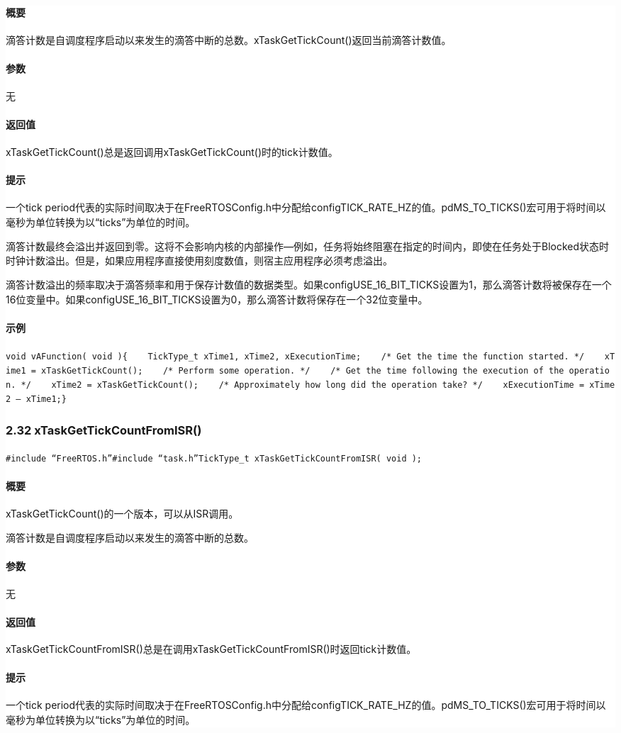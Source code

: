 #### 概要

滴答计数是自调度程序启动以来发生的滴答中断的总数。xTaskGetTickCount()返回当前滴答计数值。

#### 参数

无

#### 返回值

xTaskGetTickCount()总是返回调用xTaskGetTickCount()时的tick计数值。

#### 提示

一个tick period代表的实际时间取决于在FreeRTOSConfig.h中分配给configTICK_RATE_HZ的值。pdMS_TO_TICKS()宏可用于将时间以毫秒为单位转换为以“ticks”为单位的时间。

滴答计数最终会溢出并返回到零。这将不会影响内核的内部操作—例如，任务将始终阻塞在指定的时间内，即使在任务处于Blocked状态时时钟计数溢出。但是，如果应用程序直接使用刻度数值，则宿主应用程序必须考虑溢出。

滴答计数溢出的频率取决于滴答频率和用于保存计数值的数据类型。如果configUSE_16_BIT_TICKS设置为1，那么滴答计数将被保存在一个16位变量中。如果configUSE_16_BIT_TICKS设置为0，那么滴答计数将保存在一个32位变量中。

#### 示例

```
void vAFunction( void ){    TickType_t xTime1, xTime2, xExecutionTime;    /* Get the time the function started. */    xTime1 = xTaskGetTickCount();    /* Perform some operation. */    /* Get the time following the execution of the operation. */    xTime2 = xTaskGetTickCount();    /* Approximately how long did the operation take? */    xExecutionTime = xTime2 – xTime1;}
```



### 2.32 xTaskGetTickCountFromISR()

```
#include “FreeRTOS.h”#include “task.h”TickType_t xTaskGetTickCountFromISR( void );
```

#### 概要

xTaskGetTickCount()的一个版本，可以从ISR调用。

滴答计数是自调度程序启动以来发生的滴答中断的总数。

#### 参数

无

#### 返回值

xTaskGetTickCountFromISR()总是在调用xTaskGetTickCountFromISR()时返回tick计数值。

#### 提示

一个tick period代表的实际时间取决于在FreeRTOSConfig.h中分配给configTICK_RATE_HZ的值。pdMS_TO_TICKS()宏可用于将时间以毫秒为单位转换为以“ticks”为单位的时间。
